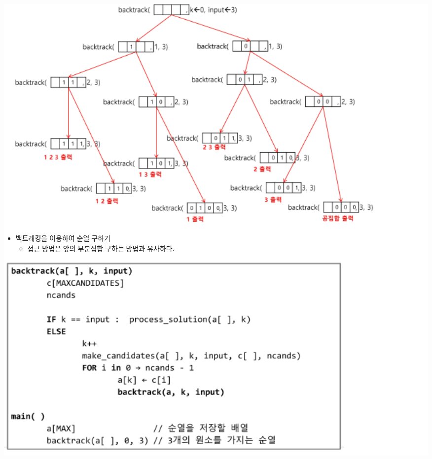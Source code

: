 ![image-20220330142215994](220330_분할정복_백트래킹.assets/image-20220330142215994.png)

- 백트래킹을 이용하여 순열 구하기
  - 접근 방법은 앞의 부분집합 구하는 방법과 유사하다.

![image-20220330142232013](220330_분할정복_백트래킹.assets/image-20220330142232013.png)
